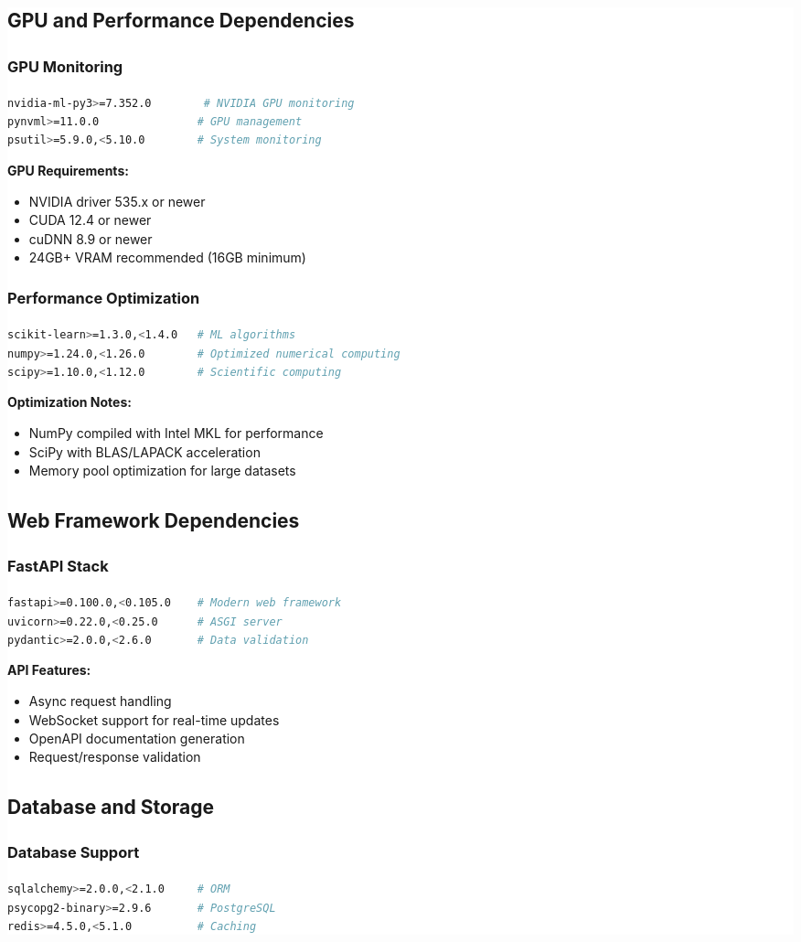 ## GPU and Performance Dependencies

### GPU Monitoring
```bash
nvidia-ml-py3>=7.352.0        # NVIDIA GPU monitoring
pynvml>=11.0.0               # GPU management
psutil>=5.9.0,<5.10.0        # System monitoring
```

**GPU Requirements:**
- NVIDIA driver 535.x or newer
- CUDA 12.4 or newer
- cuDNN 8.9 or newer
- 24GB+ VRAM recommended (16GB minimum)

### Performance Optimization
```bash
scikit-learn>=1.3.0,<1.4.0   # ML algorithms
numpy>=1.24.0,<1.26.0        # Optimized numerical computing
scipy>=1.10.0,<1.12.0        # Scientific computing
```

**Optimization Notes:**
- NumPy compiled with Intel MKL for performance
- SciPy with BLAS/LAPACK acceleration
- Memory pool optimization for large datasets

## Web Framework Dependencies

### FastAPI Stack
```bash
fastapi>=0.100.0,<0.105.0    # Modern web framework
uvicorn>=0.22.0,<0.25.0      # ASGI server
pydantic>=2.0.0,<2.6.0       # Data validation
```

**API Features:**
- Async request handling
- WebSocket support for real-time updates
- OpenAPI documentation generation
- Request/response validation

## Database and Storage

### Database Support
```bash
sqlalchemy>=2.0.0,<2.1.0     # ORM
psycopg2-binary>=2.9.6       # PostgreSQL
redis>=4.5.0,<5.1.0          # Caching
```
